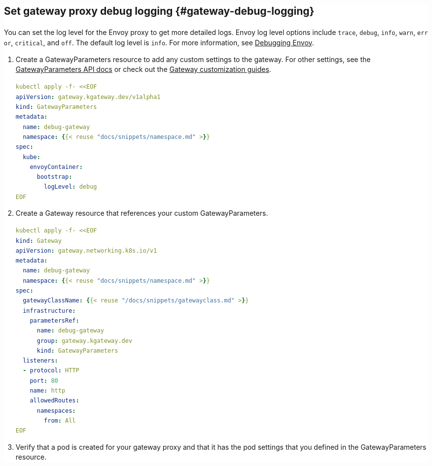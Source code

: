 ## Set gateway proxy debug logging {#gateway-debug-logging}

You can set the log level for the Envoy proxy to get more detailed logs. Envoy log level options include `trace`, `debug`, `info`, `warn`, `error`, `critical`, and `off`. The default log level is `info`. For more information, see [Debugging Envoy](https://www.envoyproxy.io/docs/envoy/latest/start/quick-start/run-envoy#debugging-envoy).

1. Create a GatewayParameters resource to add any custom settings to the gateway. For other settings, see the [GatewayParameters API docs](../../reference/api/#gatewayparametersspec) or check out the [Gateway customization guides](../../setup/customize/).
   
   ```yaml
   kubectl apply -f- <<EOF
   apiVersion: gateway.kgateway.dev/v1alpha1
   kind: GatewayParameters
   metadata:
     name: debug-gateway
     namespace: {{< reuse "docs/snippets/namespace.md" >}}
   spec:
     kube: 
       envoyContainer:
         bootstrap:
           logLevel: debug
   EOF
   ```

2. Create a Gateway resource that references your custom GatewayParameters. 
   
   ```yaml
   kubectl apply -f- <<EOF
   kind: Gateway
   apiVersion: gateway.networking.k8s.io/v1
   metadata:
     name: debug-gateway
     namespace: {{< reuse "docs/snippets/namespace.md" >}}
   spec:
     gatewayClassName: {{< reuse "/docs/snippets/gatewayclass.md" >}}
     infrastructure:
       parametersRef:
         name: debug-gateway
         group: gateway.kgateway.dev
         kind: GatewayParameters       
     listeners:
     - protocol: HTTP
       port: 80
       name: http
       allowedRoutes:
         namespaces:
           from: All
   EOF
   ```

3. Verify that a pod is created for your gateway proxy and that it has the pod settings that you defined in the GatewayParameters resource. 
   
